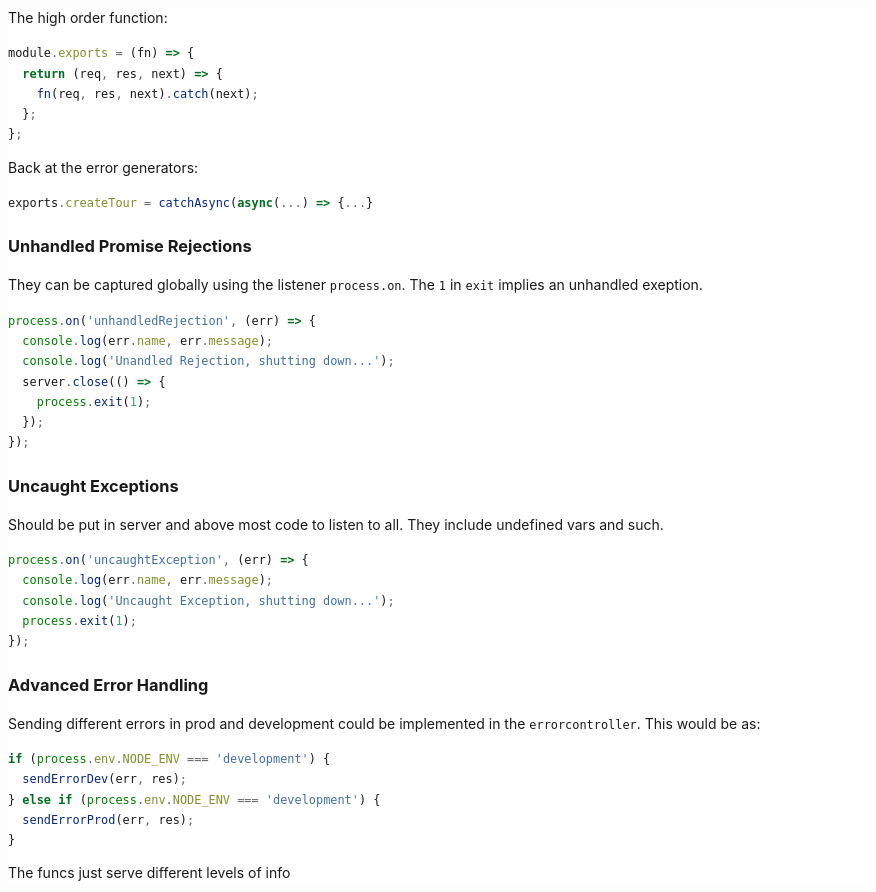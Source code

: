 The high order function:

```js
module.exports = (fn) => {
  return (req, res, next) => {
    fn(req, res, next).catch(next);
  };
};
```

Back at the error generators:

```js
exports.createTour = catchAsync(async(...) => {...}
```

### Unhandled Promise Rejections

They can be captured globally using the listener `process.on`. The `1` in `exit` implies an unhandled exeption.

```js
process.on('unhandledRejection', (err) => {
  console.log(err.name, err.message);
  console.log('Unandled Rejection, shutting down...');
  server.close(() => {
    process.exit(1);
  });
});
```

### Uncaught Exceptions

Should be put in server and above most code to listen to all. They include undefined vars and such.

```js
process.on('uncaughtException', (err) => {
  console.log(err.name, err.message);
  console.log('Uncaught Exception, shutting down...');
  process.exit(1);
});
```

### Advanced Error Handling

Sending different errors in prod and development could be implemented in the `errorcontroller`. This would be as:

```js
if (process.env.NODE_ENV === 'development') {
  sendErrorDev(err, res);
} else if (process.env.NODE_ENV === 'development') {
  sendErrorProd(err, res);
}
```

The funcs just serve different levels of info
